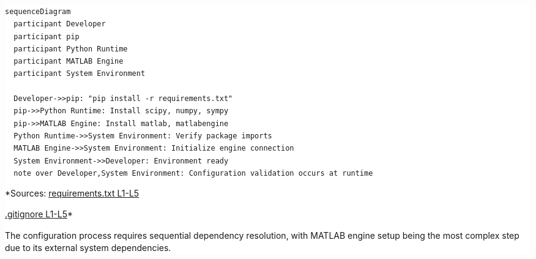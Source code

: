 ```mermaid
sequenceDiagram
  participant Developer
  participant pip
  participant Python Runtime
  participant MATLAB Engine
  participant System Environment

  Developer->>pip: "pip install -r requirements.txt"
  pip->>Python Runtime: Install scipy, numpy, sympy
  pip->>MATLAB Engine: Install matlab, matlabengine
  Python Runtime->>System Environment: Verify package imports
  MATLAB Engine->>System Environment: Initialize engine connection
  System Environment->>Developer: Environment ready
  note over Developer,System Environment: Configuration validation occurs at runtime
```

*Sources: [requirements.txt L1-L5](https://github.com/greenpeer/GreenLightModel/blob/98b32e39/requirements.txt#L1-L5)

 [.gitignore L1-L5](https://github.com/greenpeer/GreenLightModel/blob/98b32e39/.gitignore#L1-L5)*

The configuration process requires sequential dependency resolution, with MATLAB engine setup being the most complex step due to its external system dependencies.